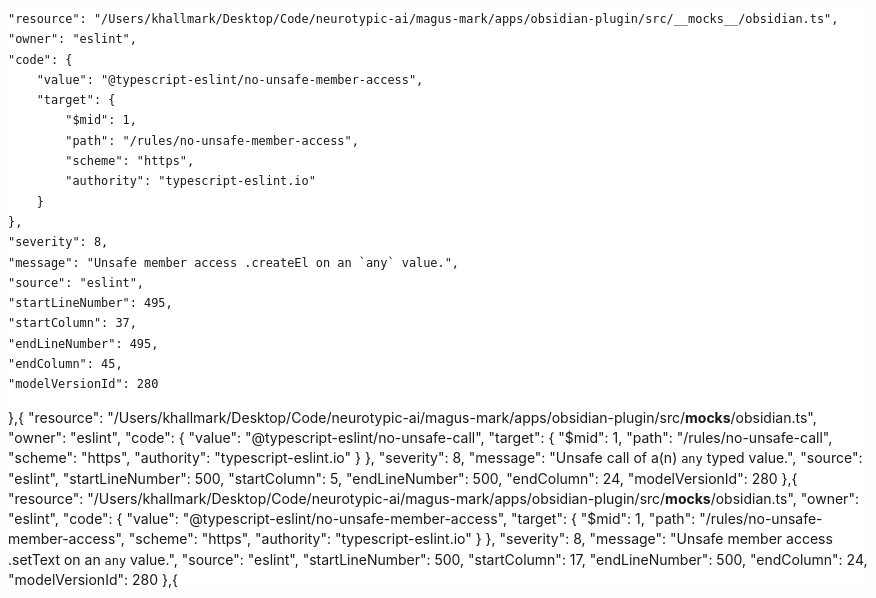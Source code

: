 	"resource": "/Users/khallmark/Desktop/Code/neurotypic-ai/magus-mark/apps/obsidian-plugin/src/__mocks__/obsidian.ts",
	"owner": "eslint",
	"code": {
		"value": "@typescript-eslint/no-unsafe-member-access",
		"target": {
			"$mid": 1,
			"path": "/rules/no-unsafe-member-access",
			"scheme": "https",
			"authority": "typescript-eslint.io"
		}
	},
	"severity": 8,
	"message": "Unsafe member access .createEl on an `any` value.",
	"source": "eslint",
	"startLineNumber": 495,
	"startColumn": 37,
	"endLineNumber": 495,
	"endColumn": 45,
	"modelVersionId": 280
},{
	"resource": "/Users/khallmark/Desktop/Code/neurotypic-ai/magus-mark/apps/obsidian-plugin/src/__mocks__/obsidian.ts",
	"owner": "eslint",
	"code": {
		"value": "@typescript-eslint/no-unsafe-call",
		"target": {
			"$mid": 1,
			"path": "/rules/no-unsafe-call",
			"scheme": "https",
			"authority": "typescript-eslint.io"
		}
	},
	"severity": 8,
	"message": "Unsafe call of a(n) `any` typed value.",
	"source": "eslint",
	"startLineNumber": 500,
	"startColumn": 5,
	"endLineNumber": 500,
	"endColumn": 24,
	"modelVersionId": 280
},{
	"resource": "/Users/khallmark/Desktop/Code/neurotypic-ai/magus-mark/apps/obsidian-plugin/src/__mocks__/obsidian.ts",
	"owner": "eslint",
	"code": {
		"value": "@typescript-eslint/no-unsafe-member-access",
		"target": {
			"$mid": 1,
			"path": "/rules/no-unsafe-member-access",
			"scheme": "https",
			"authority": "typescript-eslint.io"
		}
	},
	"severity": 8,
	"message": "Unsafe member access .setText on an `any` value.",
	"source": "eslint",
	"startLineNumber": 500,
	"startColumn": 17,
	"endLineNumber": 500,
	"endColumn": 24,
	"modelVersionId": 280
},{